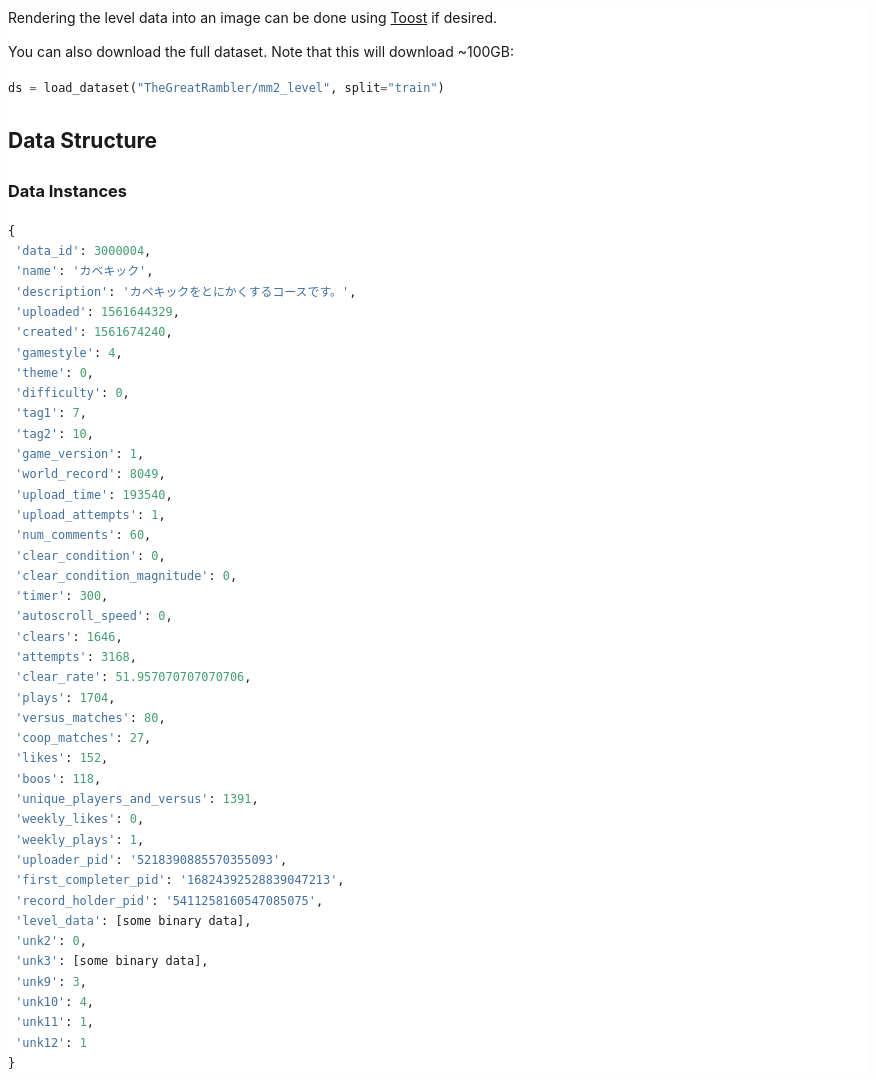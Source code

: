 ```python
```
Rendering the level data into an image can be done using [Toost](https://github.com/TheGreatRambler/toost) if desired.

You can also download the full dataset. Note that this will download ~100GB:
```python
ds = load_dataset("TheGreatRambler/mm2_level", split="train")
```

## Data Structure

### Data Instances

```python
{
 'data_id': 3000004,
 'name': 'カベキック',
 'description': 'カベキックをとにかくするコースです。',
 'uploaded': 1561644329,
 'created': 1561674240,
 'gamestyle': 4,
 'theme': 0,
 'difficulty': 0,
 'tag1': 7,
 'tag2': 10,
 'game_version': 1,
 'world_record': 8049,
 'upload_time': 193540,
 'upload_attempts': 1,
 'num_comments': 60,
 'clear_condition': 0,
 'clear_condition_magnitude': 0,
 'timer': 300,
 'autoscroll_speed': 0,
 'clears': 1646,
 'attempts': 3168,
 'clear_rate': 51.957070707070706,
 'plays': 1704,
 'versus_matches': 80,
 'coop_matches': 27,
 'likes': 152,
 'boos': 118,
 'unique_players_and_versus': 1391,
 'weekly_likes': 0,
 'weekly_plays': 1,
 'uploader_pid': '5218390885570355093',
 'first_completer_pid': '16824392528839047213',
 'record_holder_pid': '5411258160547085075',
 'level_data': [some binary data],
 'unk2': 0,
 'unk3': [some binary data],
 'unk9': 3,
 'unk10': 4,
 'unk11': 1,
 'unk12': 1
}
```
